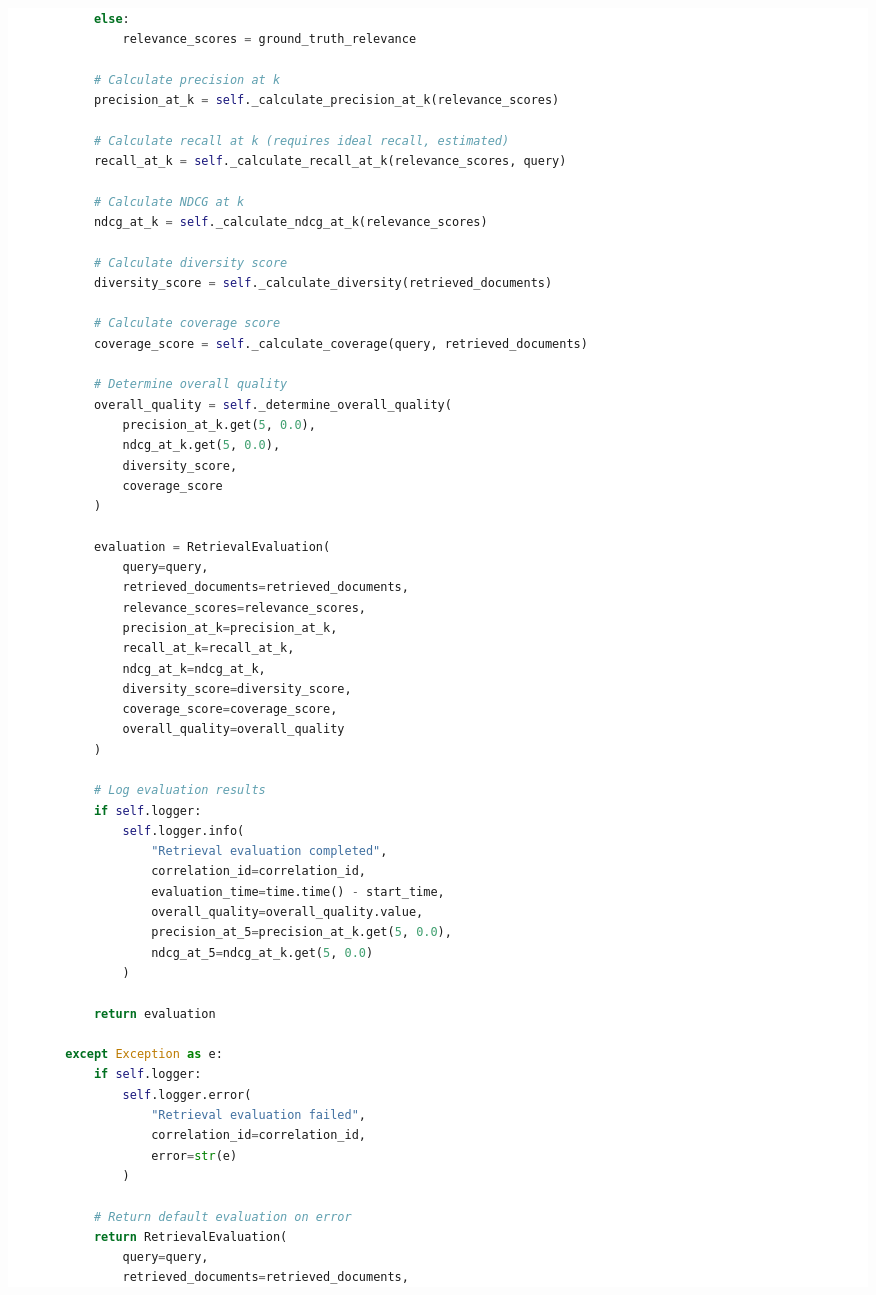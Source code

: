 ```python
            else:
                relevance_scores = ground_truth_relevance
            
            # Calculate precision at k
            precision_at_k = self._calculate_precision_at_k(relevance_scores)
            
            # Calculate recall at k (requires ideal recall, estimated)
            recall_at_k = self._calculate_recall_at_k(relevance_scores, query)
            
            # Calculate NDCG at k
            ndcg_at_k = self._calculate_ndcg_at_k(relevance_scores)
            
            # Calculate diversity score
            diversity_score = self._calculate_diversity(retrieved_documents)
            
            # Calculate coverage score
            coverage_score = self._calculate_coverage(query, retrieved_documents)
            
            # Determine overall quality
            overall_quality = self._determine_overall_quality(
                precision_at_k.get(5, 0.0),
                ndcg_at_k.get(5, 0.0),
                diversity_score,
                coverage_score
            )
            
            evaluation = RetrievalEvaluation(
                query=query,
                retrieved_documents=retrieved_documents,
                relevance_scores=relevance_scores,
                precision_at_k=precision_at_k,
                recall_at_k=recall_at_k,
                ndcg_at_k=ndcg_at_k,
                diversity_score=diversity_score,
                coverage_score=coverage_score,
                overall_quality=overall_quality
            )
            
            # Log evaluation results
            if self.logger:
                self.logger.info(
                    "Retrieval evaluation completed",
                    correlation_id=correlation_id,
                    evaluation_time=time.time() - start_time,
                    overall_quality=overall_quality.value,
                    precision_at_5=precision_at_k.get(5, 0.0),
                    ndcg_at_5=ndcg_at_k.get(5, 0.0)
                )
            
            return evaluation
            
        except Exception as e:
            if self.logger:
                self.logger.error(
                    "Retrieval evaluation failed",
                    correlation_id=correlation_id,
                    error=str(e)
                )
            
            # Return default evaluation on error
            return RetrievalEvaluation(
                query=query,
                retrieved_documents=retrieved_documents,
```